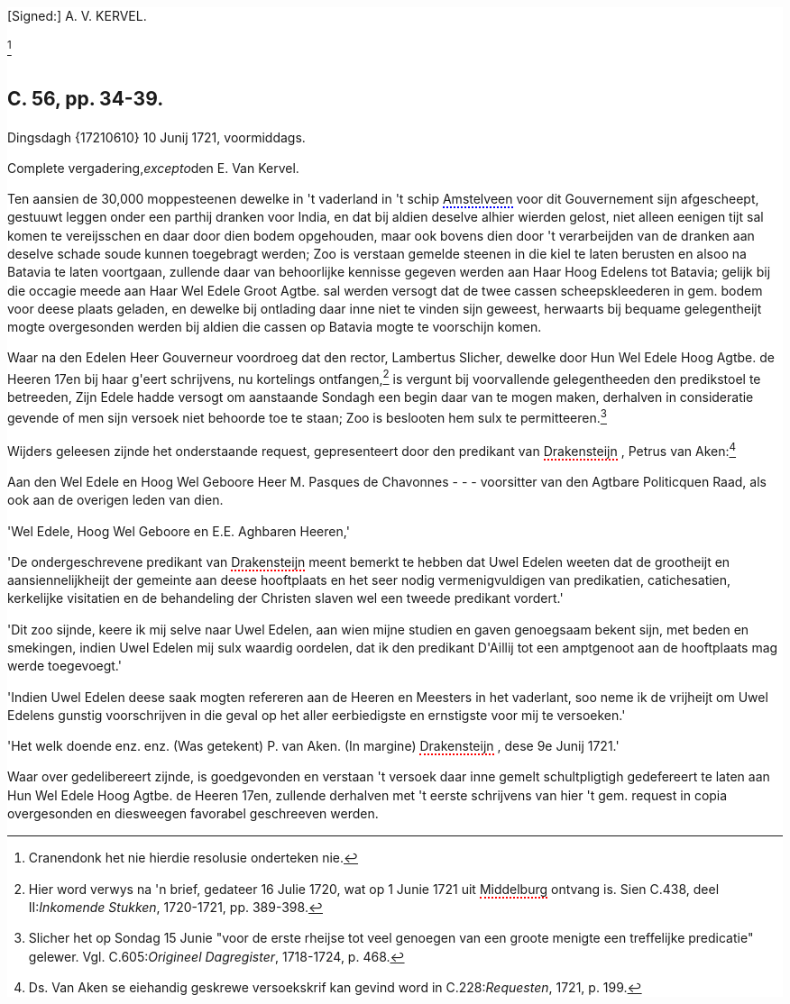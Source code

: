 [Signed:] A. V. KERVEL.

[^10] 

## C. 56, pp. 34-39.

Dingsdagh {17210610} 10 Junij 1721, voormiddags.

Complete vergadering,*excepto*den E. Van Kervel.

Ten aansien de 30,000 moppesteenen dewelke in 't vaderland in 't schip <span style="border-bottom: 2px dotted #0000FF;">Amstelveen</span> voor dit Gouvernement sijn afgescheept, gestuuwt leggen onder een parthij dranken voor India, en dat bij aldien deselve alhier wierden gelost, niet alleen eenigen tijt sal komen te vereijsschen en daar door dien bodem opgehouden, maar ook bovens dien door 't verarbeijden van de dranken aan deselve schade soude kunnen toegebragt werden; Zoo is verstaan gemelde steenen in die kiel te laten berusten en alsoo na Batavia te laten voortgaan, zullende daar van behoorlijke kennisse gegeven werden aan Haar Hoog Edelens tot Batavia; gelijk bij die occagie meede aan Haar Wel Edele Groot Agtbe. sal werden versogt dat de twee cassen scheepskleederen in gem. bodem voor deese plaats geladen, en dewelke bij ontlading daar inne niet te vinden sijn geweest, herwaarts bij bequame gelegentheijt mogte overgesonden werden bij aldien die cassen op Batavia mogte te voorschijn komen.

Waar na den Edelen Heer Gouverneur voordroeg dat den rector, Lambertus Slicher, dewelke door Hun Wel Edele Hoog Agtbe. de Heeren 17en bij haar g'eert schrijvens, nu kortelings ontfangen,[^11] is vergunt bij voorvallende gelegentheeden den predikstoel te betreeden, Zijn Edele hadde versogt om aanstaande Sondagh een begin daar van te mogen maken, derhalven in consideratie gevende of men sijn versoek niet behoorde toe te staan; Zoo is beslooten hem sulx te permitteeren.[^12] 

Wijders geleesen zijnde het onderstaande request, gepresenteert door den predikant van <span style="border-bottom: 2px dotted #FF0000;">Drakensteijn</span> , Petrus van Aken:[^13] 

Aan den Wel Edele en Hoog Wel Geboore Heer M. Pasques de Chavonnes - - - voorsitter van den Agtbare Politicquen Raad, als ook aan de overigen leden van dien.

'Wel Edele, Hoog Wel Geboore en E.E. Aghbaren Heeren,'

'De ondergeschrevene predikant van <span style="border-bottom: 2px dotted #FF0000;">Drakensteijn</span> meent bemerkt te hebben dat Uwel Edelen weeten dat de grootheijt en aansiennelijkheijt der gemeinte aan deese hooftplaats en het seer nodig vermenigvuldigen van predikatien, catichesatien, kerkelijke visitatien en de behandeling der Christen slaven wel een tweede predikant vordert.'

'Dit zoo sijnde, keere ik mij selve naar Uwel Edelen, aan wien mijne studien en gaven genoegsaam bekent sijn, met beden en smekingen, indien Uwel Edelen mij sulx waardig oordelen, dat ik den predikant D'Aillij tot een amptgenoot aan de hooftplaats mag werde toegevoegt.'

'Indien Uwel Edelen deese saak mogten refereren aan de Heeren en Meesters in het vaderlant, soo neme ik de vrijheijt om Uwel Edelens gunstig voorschrijven in die geval op het aller eerbiedigste en ernstigste voor mij te versoeken.'

'Het welk doende enz. enz. (Was getekent) P. van Aken. (In margine) <span style="border-bottom: 2px dotted #FF0000;">Drakensteijn</span> , dese 9e Junij 1721.'

Waar over gedelibereert zijnde, is goedgevonden en verstaan 't versoek daar inne gemelt schultpligtigh gedefereert te laten aan Hun Wel Edele Hoog Agtbe. de Heeren 17en, zullende derhalven met 't eerste schrijvens van hier 't gem. request in copia overgesonden en diesweegen favorabel geschreeven werden.


[^1]: Met hierdie resolusie begin band C.16:*Resolutiën*, 1721-1722. Die handskrif bly dieselfde as in die vorige band. Die Haagse Kopie begin ook weer met hierdie resolusie.
[^2]: Volgens die dagregister het die Politieke Raad op 22 April ook vergader. Sien C.605:*Origineel Dagregister*, 1718-1724, p. 440.
[^3]: Volgens die dagregister het die Politieke Raad op 13 Mei ook vergader. Vgl. C.605:*Origineel Dagregister*, 1718-1724, p. 453.
[^4]: 'n Memorie waarin die sekunde, Abraham Cranendonk, besonderhede verstrek omtrent beskadigde voorrade in die negosiepakhuis en houtmagasyn, is hier weggelaat. Die Raad het besluit om die meeste daarvan as verliese af te skryf, terwyl sommige per openbare veiling verkoop sou word. Sien C.16:*Resolutiën*, 1721-1722, pp. 21-23. Die oorspronklike memorie, asook drie verklarings m.b.t. die beskadigde goedere, kan gevind word in C.291:*Memoriën*, 1710-1726, pp. 283-284, 287, 289-290 en 293-294.
[^5]: Hendrik Frappe van Amsterdam het in 1708 as assistent na die Kaap gekom. Hy was getroud met Johanna Pretorius, en het in 1720 hertrou met Aletta Botma, die weduwee van Willem de Ruijter. In 1725 is hy vir 'n derde keer getroud met Christina van Zijl, die weduwee van Fredrik Corbagh. Hy is in 1710 as Simon van der Stel se gevolmagtigde benoem. (Sien M.O.O.C. 7/3:*Testamenten*, 1721-1725, no. 59.)
[^6]: Jan Mahieu van Amsterdam was sedert 1699 krankebesoeker aan die Kaap. Van 1703 tot 1711 was hy ook sekretaris van die landdros van <span style="border-bottom: 2px dotted #FF0000;">Stellenbosch</span> . In 1718 is hy ook aangestel as opsigter oor die Kompanjie se tuine. Hy was getroud met Johanna Meijhuizen, en na haar dood in 1716 het hy hertrou met Christina van Hensbergen. (Sien C.678:*Eed Boek*, 1692-1747, p. 118; M.O.O.C. 8/3:*Inventarissen*, 1714-1719, no. 28; C.J.2651:*Testamenten*, 17 16-1721, no. 140.)
[^7]: Cranendonk het nie hierdie resolusie onderteken nie.
[^8]: Die afkorting vir "Ouden Stijl", d.w.s. die Juliaanse Kalender. wat 12 dae van die Gregoriaanse Kalender ("Nieuwen Stijl") verskil het. <span style="border-bottom: 2px dotted #FF0000;">Engeland</span> het eers in 1752 die Gregoriaanse Kalender ingevoer. (Vgl. De Bruin, Servaas:*Geographisch-Historisch Woordenboek*, deel II. pp. 242-243.)
[^9]: Die Nederlandse vorm vir <span style="border-bottom: 2px dotted #FF0000;">Portsmouth</span> . Ook geskryf <span style="border-bottom: 2px dotted #FF0000;">Porsmuyen</span> . (Vgl. Goos se*Zee-Atlas ofte Waterweereld*van 1666.)
[^10]: Cranendonk het nie hierdie resolusie onderteken nie.
[^11]: Hier word verwys na 'n brief, gedateer 16 Julie 1720, wat op 1 Junie 1721 uit <span style="border-bottom: 2px dotted #FF0000;">Middelburg</span> ontvang is. Sien C.438, deel II:*Inkomende Stukken*, 1720-1721, pp. 389-398.
[^12]: Slicher het op Sondag 15 Junie "voor de erste rheijse tot veel genoegen van een groote menigte een treffelijke predicatie" gelewer. Vgl. C.605:*Origineel Dagregister*, 1718-1724, p. 468.
[^13]: Ds. Van Aken se eiehandig geskrewe versoekskrif kan gevind word in C.228:*Requesten*, 1721, p. 199.
[^14]: 'n Deel waarin twee nuwe bemanningslede op de <span style="border-bottom: 2px dotted #0000FF;">Conink Carel</span> aangestel is, is hier weggelaat. Sien C.16:*Resolutiën*, 1721-1722, pp. 39-40, asook C.228:*Requesten*, 1721, pp. 203 en 207.
[^15]: Hoewel Cranendonk afwesig was, het hy tog hierdie resolusie onderteken.
[^16]: 'n Deel waarin 'n aantal bemanningslede op die skip <span style="border-bottom: 2px dotted #0000FF;">Doornik</span> bevorder is, is hier weggelaat. Sien C.16:*Resolutiën*, 1721-1722, p. 44, asook C.228:*Requesten*, 1721, pp. 219-220.
[^17]: 'n Memorie van die sekunde, Abraham Cranendonk waarin besonderhede verstrek word omtrent beskadigde goedere uit die skepe <span style="border-bottom: 2px dotted #0000FF;">Amstelveen</span> , <span style="border-bottom: 2px dotted #0000FF;">Hogenes</span> , <span style="border-bottom: 2px dotted #0000FF;">Midloo</span> , <span style="border-bottom: 2px dotted #0000FF;">Doornik</span> en <span style="border-bottom: 2px dotted #0000FF;">Ravesteijn</span> , is hier weggelaat. Die Raad het besluit om dit as verlies af te skryf. Sien C.16:*Resolutiën*, 1721-1722, pp. 45-51. Die oorspronklike memorie kan gevind word in C.291:*Memoriën*, 1710-1726, pp. 279-281.
[^18]: Van Beaumont het nie hierdie resolusie onderteken nie.
[^19]: 'n Deel waarin twee bemanningslede op die skip <span style="border-bottom: 2px dotted #0000FF;">Westerdijxhorn</span> bevorder is, is hier weggelaat. Sien C.16:*Resolutiën*, 1721-1722, p. 53, asook C.228:*Requesten*, 1721, pp. 223-224.
[^20]: Van Beaumont het nie hierdie resolusie onderteken nie.
[^21]: Sien C.438, deel II:*Inkomende Stukken*, 1720-1721, pp. 421-443, en C.122:*Bijlagen*, 1720-1721, pp. 895-908.
[^22]: Van Taak is op 21 April 1721 oorlede. 'n Volledige lys van die gestorwenes kan gevind word in C.122:*Bijlagen*, 1720-1721, pp. 907-908.
[^23]: Sien C.438, deel I:*Inkomende Stukken*, 1720-1721, pp. 201-214.
[^24]: Jean le Roux van Normandie was getroud met Maria de Haase, die dogter van Guillaume de Haase en Maria Catharina Durier. Hy is in 1752 oorlede. (Sien M.O.O.C. 8/7:*Inventarissen*, 1749-1752, no. 50; M.O.O.C. 13/3:*Boedel Reekeningen*, 1738-1757, no. 100.) Sy versoekskrif en 'n kaart van die grond, geteken deur Cocchius, kan gevind word in C.228:*Requesten*, 1720-1721, pp. 243-245.
[^25]: Sy was eers getroud met Burchard Brand, en het in 1703 hertrou met Jacob Vogel. Haar versoekskrif kan gevind word in C.228:*Requesten*, 1720-1721, pp. 247-248.
[^26]: Hy is in 1708 weens 'n misdaad vir tien jaar van Batavia na die Kaap verban. Sten C.228:*Requesten*, 1720-1721, p. 239.
[^27]: 'n Deel waarin 'n aantal bemanningslede op die skip <span style="border-bottom: 2px dotted #0000FF;">Amsterdam</span> bevorder is, is hier weggelaat. Sien C.16:*Resolutiën*, 1721-1722, pp. 67-68.
[^28]: Casparus Swertner het as sekunde na <span style="border-bottom: 2px dotted #FF0000;">Rio de la Goa</span> gegaan. Na Willem van Taak se dood is hy op 31 Mei 1721 voorlopig as opperhoof van die nedersetting aldaar aangestel. Vgl. C.438, deel II:*Inkomende Stukken*, 1720-1721, pp. 440-441.
[^29]: Die verskillende aanstellings is bekend gemaak in die brief wat van <span style="border-bottom: 2px dotted #FF0000;">Rio de la Goa</span> ontvang is. Sien C.438. deel II:*Inkomende Stukken*, 1720-1721, pp. 421-443.
[^30]: Ds. Petrus Kalden is in <span style="border-bottom: 2px dotted #FF0000;">Wesel</span> gebore. Na 'n deeglike studie het hy in 1695 as predikant van die Kaapse gemeente in <span style="border-bottom: 2px dotted #FF0000;">Tafelbaai</span> aangekom. Hier het hy hom veral beywer vir die oprigting van die nuwe kerkgebou. Vir sy goeie dienste het hy die plaas <span style="border-bottom: 2px dotted #FF0000;">Sandvliet</span> ontvang. Nadat Willem Adriaan van der Stel teruggeroep is, het hy ook na Nederland teruggekeer. Daar het hy hom weer beroepbaar gestel, en in 1710 is hy bevestig as predikant van die gemeente <span style="border-bottom: 2px dotted #FF0000;">Thamen-Mijdrecht</span> . In 1720 het hy na <span style="border-bottom: 2px dotted #FF0000;">Oos-Indië</span> vertrek, en nadat hy vir twee jaar op Java gearbei het, is hy in 1722 na <span style="border-bottom: 2px dotted #FF0000;">Ceylon</span> en die volgende jaar na <span style="border-bottom: 2px dotted #FF0000;">Pointe de Gale</span> . In 1726 het hy rektor van die seminarie in <span style="border-bottom: 2px dotted #FF0000;">Colombo</span> geword, waar hy verskillende inlandse sendelinge opgelei het. Nadat hy in September 1737 uit die bediening getree het, is hy op 31 Augustus 1739 in <span style="border-bottom: 2px dotted #FF0000;">Colombo</span> oorlede. Hy was getroud met Cornelia van Benthem. (Sien Engelbrecht, S. P.:*Die Kaapse Predikante van die Sewentiende en Agtiende Eeu*, pp. 31-36.)
[^31]: Sien C.228:*Requesten*, 1720-1721, pp. 263-265.
[^32]: Adriaan van Reede was afkomstig van <span style="border-bottom: 2px dotted #FF0000;">Utrecht</span> , en het in 1688 met sy gesin uit <span style="border-bottom: 2px dotted #FF0000;">Colombo</span> na die Kaap gekom, waar hy as vaandrig diens aanvaar het. Hy was getroud met Christina Does, die weduwee van Albert Diemer, en het in 1708 hertrou met Maria Liefrink. Hy is nog dieselfde jaar oorlede. (Sien M.O.O.C. 8/1:*Inventarissen*, 1692-1705, no. 74; C. J.2597:*Testamenten*, 1691-1700, p. 214; C.J.2649:*Testament Boek*, 1686-1708, p. 144; C.J.2650:*Testamenten*, 1709-1715, no. 1.)
[^33]: Johann Heinrich Vlok was afkomstig van <span style="border-bottom: 2px dotted #FF0000;">Mörs</span> en was getroud met Maria Jansz. Schöers van <span style="border-bottom: 2px dotted #FF0000;">Kapelle</span> . Hy het in 1699 as soldaat na die Kaap gekom en het die volgende jaar 'n vryburger geword. (Sien C.J.2649:*Testament Boek*, 1686-1708, no. 1; C.J.2650:*Testamenten*, 1709-1715, no. 40.)
[^34]: Francois Guto (Guiteau) van Amsterdam het in 1699 as ondermeester met die <span style="border-bottom: 2px dotted #0000FF;">Nederland</span> na die Kaap gekom, en is in 1710 deur Kommissaris Joan van Hoorn bevorder tot chirurg. Hy is in 1700 met Alida de Lange getroud, en is in 1719 oorlede. Sien C.224:*Requesten*, 1717-1718, p. 811; C.J.2651:*Testamenten*, 1716-1721, pp. 128-134.)
[^35]: Sebastiaan Sigismund van Zerbst het in 1700 as smid na Batavia gegaan, maar as gevolg van swak gesondheid het hy aan die Kaap gebly. Sy vrou, Geertruij Mabelis, en hulle dogter, Elisabeth, het in 1703 ook na die Kaap gekom. Na sy vrou se dood het hy in 1712 hertrou met Anna Pieters. die weduwee van Lambert Adriaansz. Hy het in 1715 'n vryburger geword. (Sien C.J.2598:*Testamenten, Codicillen*&a., 1712-1714, nos. 23 en 52.)
[^36]: Gillis Sollier van Clermont het in 1697 as vryburger na die Kaap gekom. In 1718 het hy met sy vrou, Anna Rolin, en hulle seun, David, na <span style="border-bottom: 2px dotted #FF0000;">Europa</span> teruggekeer, maar in 1731 het hulle weer na die Kaap gekom. (Sien C.J.2597:*Testamenten*, 1691-1700, pp. 255-257; C.225:*Requesten en Nominatiën*, 1718, p. 33.)
[^37]: Hy was die seun van Coenraad Cloete en Martha Verschuur en is in 1696 gebore. Sy versoekskrif kan gevind word in C.228;*Requesten*, 1720-1721, pp. 259-260.
[^38]: Sien C.228:*Requesien*, 1720-1721, p. 255.
[^39]: Christoffel Brand was die seun van Burgert Brand en Catharina Harts en is in 1700 aan die Kaap gebore. In 1714 het hy as soldaat by die Kompanjie in diens getree, en in 1716 is hy bevorder tot assistent. Hy is in 1722 getroud met Sara van Brakel. (Sien C.223:*Requesten en Nominatiën*, 1715-1716, pp. 619-620; C.J.2603:*Testamenten*, 1725-1726, pp. 87-92; C.J.2672:*Testamenten*, 1774-1775, pp. 392-399.)
[^40]: Sien C.228:*Requesten*, 1720-1721, p. 267.
[^41]: Sien C.228:*Requesten*, 1720.1721, pp.. 271-272.
[^42]: Gerrit van Aart van Delft was eers as matroos in diens by die Kompanjie, maar het later 'n vryburger geword. In 1707 het sy vrou, Levijntje Theunisz., en hulle twee kinders, Theunis en Barendina, hom na die Kaap gevolg. (Sien C.J.2602:*Testamenten en Codicillen*, 1722-1725, pp. 23-28.) Sy versoekskrif kan gevind word in C.228:*Requesten*, 1720-1721, pp. 275-276.
[^43]: Cranendonk het nie hierdie resolusie onderteken nie.
[^44]: Volgens die dagregister het die Politieke Raad op 12 Augustus ook vergader. Vgl. C.605:*Origineel Dagregister*, 1718-1724, p. 492.
[^45]: Hy was getroud met Rijkje van Donselaar, en is in 1723 oorlede. (Sien M.O.O.C. 7/3:*Testamenten*, 1721-1725, nos. 61, 72 en 73.)
[^46]: Hy was getroud met Helena Gerrits Pas. Sien M.O.O.C. 7/4:*Testamenten*, 1726-1735, no. 84.
[^47]: Jan Spoor van Amsterdam was die seun van Lodewijk Spoor en Rijkje Jansz. Hy het in 1715 as kwartiermeester met <span style="border-bottom: 2px dotted #0000FF;">Duijvenvoorden</span> na die Kaap gekom, en het nog dieselfde jaar 'n vryburger geword. Hy was getroud met Catharina Margaretha Heufke, die dogter van Johannes Heufke en Alida Botma. Na haar dood het hy hertrou met Maria Duijssers, die weduwee van Cornelis Claasz. Kuijp en Willem van der Lind. Hy is in 1725 oorlede. (Sien C.J.2600:*Testamenten en Codicillen*, 1719-1721, pp. 68-72; C.J.2602:*Testamenten en Codicillen*, 1722-1725, pp. 188-192; C.J.2603:*Testamenten*, 1725-1726, pp. 97-99; M.O.O.C. 8/4:*Inventarissen*, 1720-1727, no. 71; V.C.56:*Lijst der Persoonen voorkomende in de Rollen van Vrijbrieven*1719-1791.)
[^48]: Hy was afkomstig van <span style="border-bottom: 2px dotted #FF0000;">Thiel</span> en het in 1715 as adelbors met die <span style="border-bottom: 2px dotted #0000FF;">Brugh</span> na die Kaap gekom. In 1716 is hy aangestel as boekhouer in die slaghuis, en in 1718 het hy 'n vryburger geword. Hy was getroud met Maria Schouten, die weduwee Bijlaan. (Sien C.J.2651:*Testamenten*, 1715-1721, pp. 179-181.)
[^49]: Sy was ook bekend as Steijntje Christoffelse de Bruijn. Uit haar huwelik met Jan Stevensz. Botma is twee kinders, Jan en Aletta, gebore. Met haar dood in 1724 het sy 'n erf en drie plase besit. (Vgl. M.O.O.C. 7/3:*Testamenten*, 1721-1725, nos. 122 en 123; M.O.O.C. 8/4:*Inventarissen*, 1720-1727, nos. 121 en 121 1/2.)
[^50]: Hendrik Scheffer van Frankfort het as smid na die Kaap gekom. In 1711 het hy hom as landbouer en smid op <span style="border-bottom: 2px dotted #FF0000;">Stellenbosch</span> gevestig. Hy is in 1709 met Susanna Greeff getroud. (Sien M.O.O.C. 8/6:*Inventarissen*, 1738-1748, no. 49.)
[^51]: Hy was getroud met Rijkje van Donselaar, en is in 1723 oorlede. (Sien M.O.O.C. 7/3:*Testamenten*, 1721-1725, nos. 61, 72 en 73.)
[^52]: Hy was getroud met Helena Gerrits Pas. Sien M.O.O.C. 7/4:*Testamenten*, 1726-1735, no. 84.
[^53]: Jan Spoor van Amsterdam was die seun van Lodewijk Spoor en Rijkje Jansz. Hy het in 1715 as kwartiermeester met <span style="border-bottom: 2px dotted #0000FF;">Duijvenvoorden</span> na die Kaap gekom, en het nog dieselfde jaar 'n vryburger geword. Hy was getroud met Catharina Margaretha Heufke, die dogter van Johannes Heufke en Alida Botma. Na haar dood het hy hertrou met Maria Duijssers, die weduwee van Cornelis Claasz. Kuijp en Willem van der Lind. Hy is in 1725 oorlede. (Sien C.J.2600:*Testamenten en Codicillen*, 1719-1721, pp. 68-72; C.J.2602:*Testamenten en Codicillen*, 1722-1725, pp. 188-192; C.J.2603:*Testamenten*, 1725-1726, pp. 97-99; M.O.O.C. 8/4:*Inventarissen*, 1720-1727, no. 71; V.C.56:*Lijst der Persoonen voorkomende in de Rollen van Vrijbrieven*1719-1791.)
[^54]: Hy was afkomstig van <span style="border-bottom: 2px dotted #FF0000;">Thiel</span> en het in 1715 as adelbors met die <span style="border-bottom: 2px dotted #0000FF;">Brugh</span> na die Kaap gekom. In 1716 is hy aangestel as boekhouer in die slaghuis, en in 1718 het hy 'n vryburger geword. Hy was getroud met Maria Schouten, die weduwee Bijlaan. (Sien C.J.2651:*Testamenten*, 1715-1721, pp. 179-181.)
[^55]: Sy was ook bekend as Steijntje Christoffelse de Bruijn. Uit haar huwelik met Jan Stevensz. Botma is twee kinders, Jan en Aletta, gebore. Met haar dood in 1724 het sy 'n erf en drie plase besit. (Vgl. M.O.O.C. 7/3:*Testamenten*, 1721-1725, nos. 122 en 123; M.O.O.C. 8/4:*Inventarissen*, 1720-1727, nos. 121 en 121 1/2.)
[^56]: Hendrik Scheffer van Frankfort het as smid na die Kaap gekom. In 1711 het hy hom as landbouer en smid op <span style="border-bottom: 2px dotted #FF0000;">Stellenbosch</span> gevestig. Hy is in 1709 met Susanna Greeff getroud. (Sien M.O.O.C. 8/6:*Inventarissen*, 1738-1748, no. 49.)